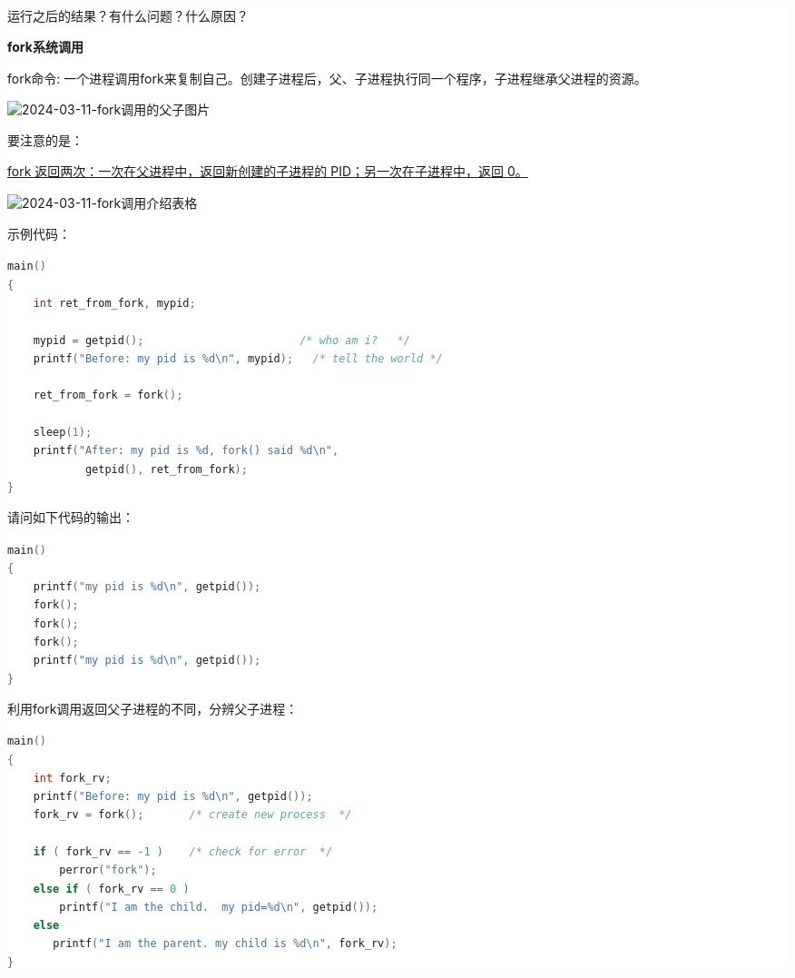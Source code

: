 运行之后的结果？有什么问题？什么原因？



**fork系统调用**

fork命令: 一个进程调用fork来复制自己。创建子进程后，父、子进程执行同一个程序，子进程继承父进程的资源。

![2024-03-11-fork调用的父子图片](https://image.zhangtiefei.cn/gt-bigbug55/2024-03-11-fork%E8%B0%83%E7%94%A8%E7%9A%84%E7%88%B6%E5%AD%90%E5%9B%BE%E7%89%87.jpg)

要注意的是：

<u>fork 返回两次：一次在父进程中，返回新创建的子进程的 PID；另一次在子进程中，返回 0。</u>

![2024-03-11-fork调用介绍表格](https://image.zhangtiefei.cn/gt-bigbug55/2024-03-11-fork%E8%B0%83%E7%94%A8%E4%BB%8B%E7%BB%8D%E8%A1%A8%E6%A0%BC.jpg)

示例代码：

```C
main()
{
    int ret_from_fork, mypid;

    mypid = getpid();	                     /* who am i?  	*/
    printf("Before: my pid is %d\n", mypid);   /* tell the world */

    ret_from_fork = fork();

    sleep(1);
    printf("After: my pid is %d, fork() said %d\n",
			getpid(), ret_from_fork);
}
```



请问如下代码的输出：

```C
main()
{
	printf("my pid is %d\n", getpid());
	fork();
	fork();
	fork();
	printf("my pid is %d\n", getpid());
}
```



利用fork调用返回父子进程的不同，分辨父子进程：

```c
main()
{
    int	fork_rv;
    printf("Before: my pid is %d\n", getpid());
    fork_rv = fork();		/* create new process  */

    if ( fork_rv == -1 )	/* check for error	*/
        perror("fork");
    else if ( fork_rv == 0 )
        printf("I am the child.  my pid=%d\n", getpid());
    else
       printf("I am the parent. my child is %d\n", fork_rv);
}
```
